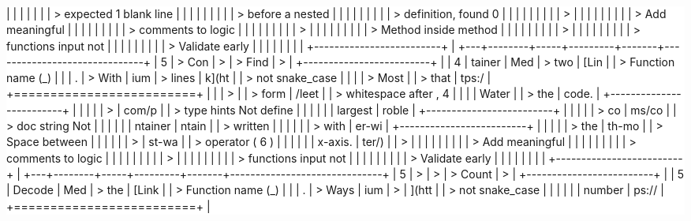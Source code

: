|   |        |     |         |       | | > expected 1 blank line |  |
|   |        |     |         |       | | > before a nested       |  |
|   |        |     |         |       | | > definition, found 0   |  |
|   |        |     |         |       | | >                       |  |
|   |        |     |         |       | | > Add meaningful        |  |
|   |        |     |         |       | | > comments to logic     |  |
|   |        |     |         |       | | >                       |  |
|   |        |     |         |       | | > Method inside method  |  |
|   |        |     |         |       | | >                       |  |
|   |        |     |         |       | | > functions input not   |  |
|   |        |     |         |       | | > Validate early        |  |
|   |        |     |         |       | +-------------------------+  |
+---+--------+-----+---------+-------+------------------------------+
| 5 | > Con  | >   | > Find  | >     | +-------------------------+  |
| 4 | tainer | Med | > two   |  [Lin | | > Function name (\_)    |  |
| . | > With | ium | > lines | k](ht | | > not snake_case        |  |
|   | > Most |     | > that  | tps:/ | +=========================+  |
|   | >      |     | > form  | /leet | | > whitespace after , 4  |  |
|   |  Water |     | > the   | code. | +-------------------------+  |
|   |        |     | >       | com/p | | > type hints Not define |  |
|   |        |     | largest | roble | +-------------------------+  |
|   |        |     | > co    | ms/co | | > doc string Not        |  |
|   |        |     | ntainer | ntain | | > written               |  |
|   |        |     | > with  | er-wi | +-------------------------+  |
|   |        |     | > the   | th-mo | | > Space between         |  |
|   |        |     | >       | st-wa | | > operator ( 6 )        |  |
|   |        |     | x-axis. | ter/) | | >                       |  |
|   |        |     |         |       | | > Add meaningful        |  |
|   |        |     |         |       | | > comments to logic     |  |
|   |        |     |         |       | | >                       |  |
|   |        |     |         |       | | > functions input not   |  |
|   |        |     |         |       | | > Validate early        |  |
|   |        |     |         |       | +-------------------------+  |
+---+--------+-----+---------+-------+------------------------------+
| 5 | >      | >   | > Count | >     | +-------------------------+  |
| 5 | Decode | Med | > the   | [Link | | > Function name (\_)    |  |
| . | > Ways | ium | >       | ](htt | | > not snake_case        |  |
|   |        |     |  number | ps:// | +=========================+  |